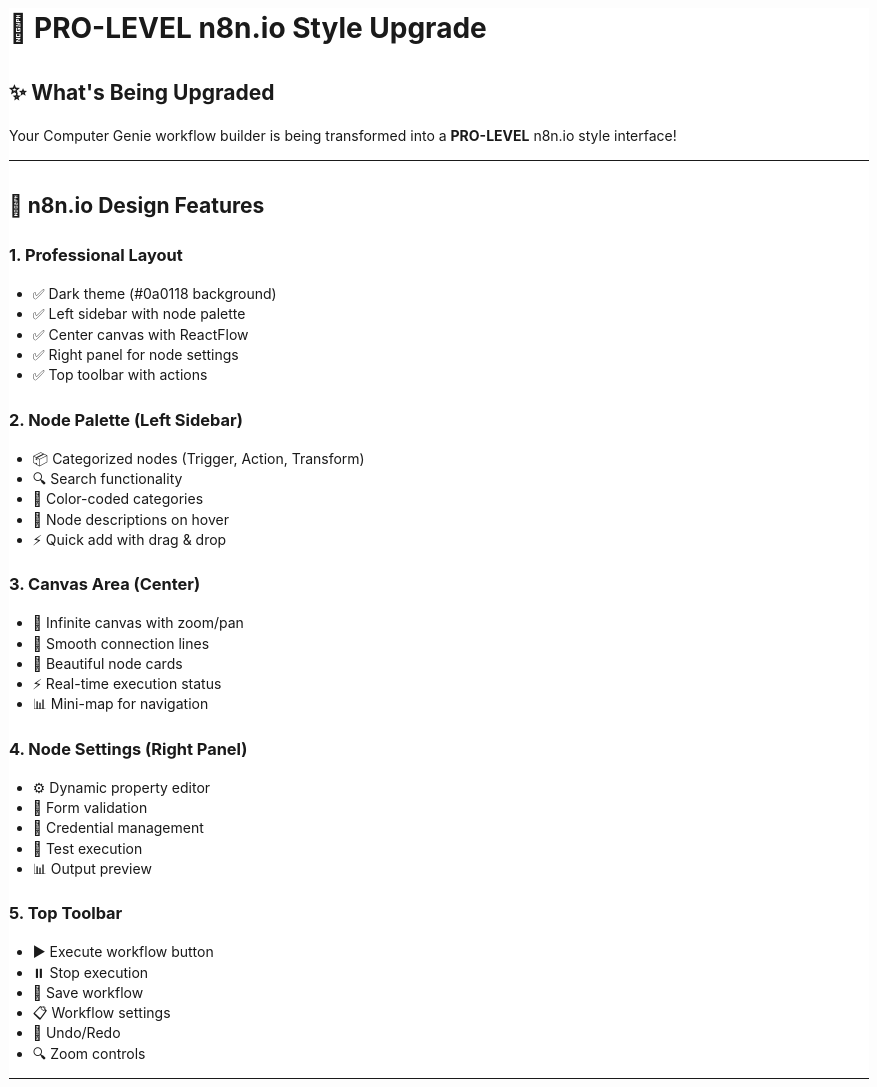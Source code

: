 # 🚀 PRO-LEVEL n8n.io Style Upgrade

## ✨ What's Being Upgraded

Your Computer Genie workflow builder is being transformed into a **PRO-LEVEL** n8n.io style interface!

---

## 🎨 n8n.io Design Features

### 1. **Professional Layout**
- ✅ Dark theme (#0a0118 background)
- ✅ Left sidebar with node palette
- ✅ Center canvas with ReactFlow
- ✅ Right panel for node settings
- ✅ Top toolbar with actions

### 2. **Node Palette (Left Sidebar)**
- 📦 Categorized nodes (Trigger, Action, Transform)
- 🔍 Search functionality
- 🎨 Color-coded categories
- 📝 Node descriptions on hover
- ⚡ Quick add with drag & drop

### 3. **Canvas Area (Center)**
- 🎯 Infinite canvas with zoom/pan
- 🔗 Smooth connection lines
- 🎨 Beautiful node cards
- ⚡ Real-time execution status
- 📊 Mini-map for navigation

### 4. **Node Settings (Right Panel)**
- ⚙️ Dynamic property editor
- 📝 Form validation
- 🔐 Credential management
- 🧪 Test execution
- 📊 Output preview

### 5. **Top Toolbar**
- ▶️ Execute workflow button
- ⏸️ Stop execution
- 💾 Save workflow
- 📋 Workflow settings
- 🔄 Undo/Redo
- 🔍 Zoom controls

---
